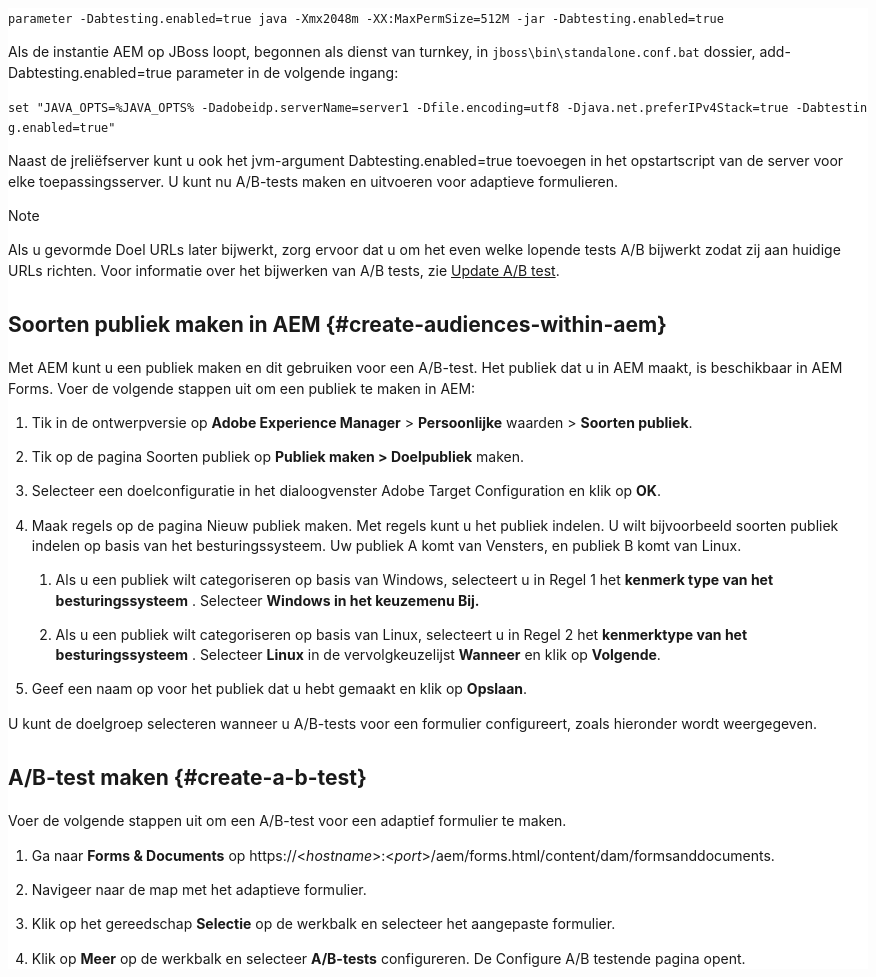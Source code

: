 `parameter -Dabtesting.enabled=true java -Xmx2048m -XX:MaxPermSize=512M -jar -Dabtesting.enabled=true`

Als de instantie AEM op JBoss loopt, begonnen als dienst van turnkey, in `jboss\bin\standalone.conf.bat` dossier, add-Dabtesting.enabled=true parameter in de volgende ingang:

`set "JAVA_OPTS=%JAVA_OPTS% -Dadobeidp.serverName=server1 -Dfile.encoding=utf8 -Djava.net.preferIPv4Stack=true -Dabtesting.enabled=true"`

Naast de jreliëfserver kunt u ook het jvm-argument Dabtesting.enabled=true toevoegen in het opstartscript van de server voor elke toepassingsserver. U kunt nu A/B-tests maken en uitvoeren voor adaptieve formulieren.

>[!NOTE]
>
>Als u gevormde Doel URLs later bijwerkt, zorg ervoor dat u om het even welke lopende tests A/B bijwerkt zodat zij aan huidige URLs richten. Voor informatie over het bijwerken van A/B tests, zie [Update A/B test](/help/forms/using/ab-testing-adaptive-forms.md#p-update-a-b-test-p).


## Soorten publiek maken in AEM {#create-audiences-within-aem}

Met AEM kunt u een publiek maken en dit gebruiken voor een A/B-test. Het publiek dat u in AEM maakt, is beschikbaar in AEM Forms. Voer de volgende stappen uit om een publiek te maken in AEM:

1. Tik in de ontwerpversie op **Adobe Experience Manager** > **Persoonlijke** waarden > **Soorten publiek**.

1. Tik op de pagina Soorten publiek op **Publiek maken > Doelpubliek** maken.
1. Selecteer een doelconfiguratie in het dialoogvenster Adobe Target Configuration en klik op **OK**.
1. Maak regels op de pagina Nieuw publiek maken. Met regels kunt u het publiek indelen. U wilt bijvoorbeeld soorten publiek indelen op basis van het besturingssysteem. Uw publiek A komt van Vensters, en publiek B komt van Linux.

   1. Als u een publiek wilt categoriseren op basis van Windows, selecteert u in Regel 1 het **kenmerk type van het besturingssysteem** . Selecteer **Windows in het keuzemenu Bij.**

   1. Als u een publiek wilt categoriseren op basis van Linux, selecteert u in Regel 2 het **kenmerktype van het besturingssysteem** . Selecteer **Linux** in de vervolgkeuzelijst **Wanneer** en klik op **Volgende**.

1. Geef een naam op voor het publiek dat u hebt gemaakt en klik op **Opslaan**.

U kunt de doelgroep selecteren wanneer u A/B-tests voor een formulier configureert, zoals hieronder wordt weergegeven.

## A/B-test maken {#create-a-b-test}

Voer de volgende stappen uit om een A/B-test voor een adaptief formulier te maken.

1. Ga naar **Forms &amp; Documents** op https://&lt;*hostname*>:&lt;*port*>/aem/forms.html/content/dam/formsanddocuments.

1. Navigeer naar de map met het adaptieve formulier.
1. Klik op het gereedschap **Selectie** op de werkbalk en selecteer het aangepaste formulier.
1. Klik op **Meer** op de werkbalk en selecteer **A/B-tests** configureren. De Configure A/B testende pagina opent.
